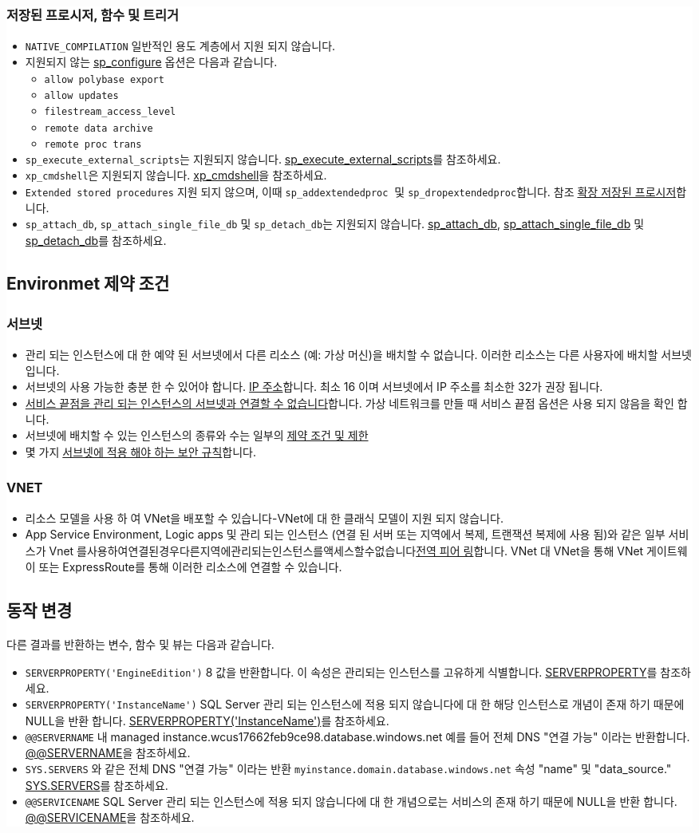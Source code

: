 ### <a name="stored-procedures-functions-and-triggers"></a>저장된 프로시저, 함수 및 트리거

- `NATIVE_COMPILATION` 일반적인 용도 계층에서 지원 되지 않습니다.
- 지원되지 않는 [sp_configure](https://docs.microsoft.com/sql/relational-databases/system-stored-procedures/sp-configure-transact-sql) 옵션은 다음과 같습니다. 
  - `allow polybase export`
  - `allow updates`
  - `filestream_access_level`
  - `remote data archive`
  - `remote proc trans`
- `sp_execute_external_scripts`는 지원되지 않습니다. [sp_execute_external_scripts](https://docs.microsoft.com/sql/relational-databases/system-stored-procedures/sp-execute-external-script-transact-sql#examples)를 참조하세요.
- `xp_cmdshell`은 지원되지 않습니다. [xp_cmdshell](https://docs.microsoft.com/sql/relational-databases/system-stored-procedures/xp-cmdshell-transact-sql)을 참조하세요.
- `Extended stored procedures` 지원 되지 않으며, 이때 `sp_addextendedproc`  및 `sp_dropextendedproc`합니다. 참조 [확장 저장된 프로시저](https://docs.microsoft.com/sql/relational-databases/system-stored-procedures/general-extended-stored-procedures-transact-sql)합니다.
- `sp_attach_db`, `sp_attach_single_file_db` 및 `sp_detach_db`는 지원되지 않습니다. [sp_attach_db](https://docs.microsoft.com/sql/relational-databases/system-stored-procedures/sp-attach-db-transact-sql), [sp_attach_single_file_db](https://docs.microsoft.com/sql/relational-databases/system-stored-procedures/sp-attach-single-file-db-transact-sql) 및 [sp_detach_db](https://docs.microsoft.com/sql/relational-databases/system-stored-procedures/sp-detach-db-transact-sql)를 참조하세요.

## <a name="Environment"></a>Environmet 제약 조건

### <a name="subnet"></a>서브넷
- 관리 되는 인스턴스에 대 한 예약 된 서브넷에서 다른 리소스 (예: 가상 머신)을 배치할 수 없습니다. 이러한 리소스는 다른 사용자에 배치할 서브넷입니다.
- 서브넷의 사용 가능한 충분 한 수 있어야 합니다. [IP 주소](sql-database-managed-instance-connectivity-architecture.md#network-requirements)합니다. 최소 16 이며 서브넷에서 IP 주소를 최소한 32가 권장 됩니다.
- [서비스 끝점을 관리 되는 인스턴스의 서브넷과 연결할 수 없습니다](sql-database-managed-instance-connectivity-architecture.md#network-requirements)합니다. 가상 네트워크를 만들 때 서비스 끝점 옵션은 사용 되지 않음을 확인 합니다.
- 서브넷에 배치할 수 있는 인스턴스의 종류와 수는 일부의 [제약 조건 및 제한](sql-database-managed-instance-resource-limits.md#strategies-for-deploying-mixed-general-purpose-and-business-critical-instances)
- 몇 가지 [서브넷에 적용 해야 하는 보안 규칙](sql-database-managed-instance-connectivity-architecture.md#network-requirements)합니다.

### <a name="vnet"></a>VNET
- 리소스 모델을 사용 하 여 VNet을 배포할 수 있습니다-VNet에 대 한 클래식 모델이 지원 되지 않습니다.
- App Service Environment, Logic apps 및 관리 되는 인스턴스 (연결 된 서버 또는 지역에서 복제, 트랜잭션 복제에 사용 됨)와 같은 일부 서비스가 Vnet 를사용하여연결된경우다른지역에관리되는인스턴스를액세스할수없습니다[전역 피어 링](../virtual-network/virtual-networks-faq.md#what-are-the-constraints-related-to-global-vnet-peering-and-load-balancers)합니다. VNet 대 VNet을 통해 VNet 게이트웨이 또는 ExpressRoute를 통해 이러한 리소스에 연결할 수 있습니다.

## <a name="Changes"></a> 동작 변경

다른 결과를 반환하는 변수, 함수 및 뷰는 다음과 같습니다.

- `SERVERPROPERTY('EngineEdition')` 8 값을 반환합니다. 이 속성은 관리되는 인스턴스를 고유하게 식별합니다. [SERVERPROPERTY](https://docs.microsoft.com/sql/t-sql/functions/serverproperty-transact-sql)를 참조하세요.
- `SERVERPROPERTY('InstanceName')` SQL Server 관리 되는 인스턴스에 적용 되지 않습니다에 대 한 해당 인스턴스로 개념이 존재 하기 때문에 NULL을 반환 합니다. [SERVERPROPERTY('InstanceName')](https://docs.microsoft.com/sql/t-sql/functions/serverproperty-transact-sql)를 참조하세요.
- `@@SERVERNAME` 내 managed instance.wcus17662feb9ce98.database.windows.net 예를 들어 전체 DNS "연결 가능" 이라는 반환합니다. [@@SERVERNAME](https://docs.microsoft.com/sql/t-sql/functions/servername-transact-sql)을 참조하세요. 
- `SYS.SERVERS` 와 같은 전체 DNS "연결 가능" 이라는 반환 `myinstance.domain.database.windows.net` 속성 "name" 및 "data_source." [SYS.SERVERS](https://docs.microsoft.com/sql/relational-databases/system-catalog-views/sys-servers-transact-sql)를 참조하세요.
- `@@SERVICENAME` SQL Server 관리 되는 인스턴스에 적용 되지 않습니다에 대 한 개념으로는 서비스의 존재 하기 때문에 NULL을 반환 합니다. [@@SERVICENAME](https://docs.microsoft.com/sql/t-sql/functions/servicename-transact-sql)을 참조하세요.